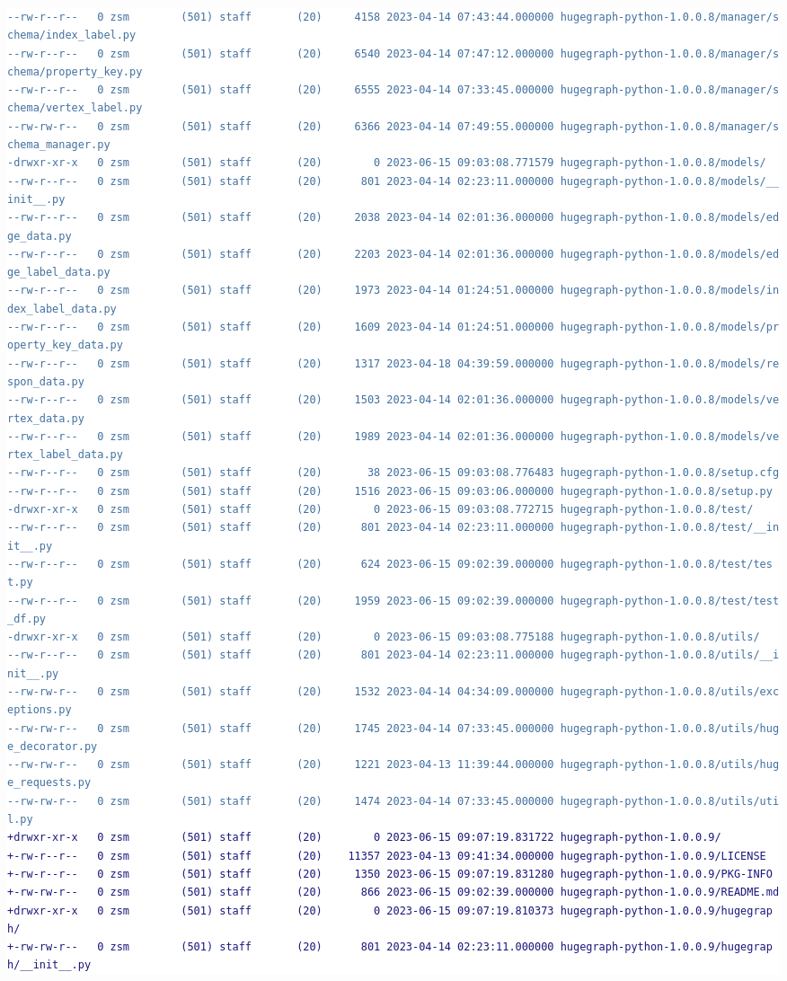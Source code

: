 ```diff
--rw-r--r--   0 zsm        (501) staff       (20)     4158 2023-04-14 07:43:44.000000 hugegraph-python-1.0.0.8/manager/schema/index_label.py
--rw-r--r--   0 zsm        (501) staff       (20)     6540 2023-04-14 07:47:12.000000 hugegraph-python-1.0.0.8/manager/schema/property_key.py
--rw-r--r--   0 zsm        (501) staff       (20)     6555 2023-04-14 07:33:45.000000 hugegraph-python-1.0.0.8/manager/schema/vertex_label.py
--rw-rw-r--   0 zsm        (501) staff       (20)     6366 2023-04-14 07:49:55.000000 hugegraph-python-1.0.0.8/manager/schema_manager.py
-drwxr-xr-x   0 zsm        (501) staff       (20)        0 2023-06-15 09:03:08.771579 hugegraph-python-1.0.0.8/models/
--rw-r--r--   0 zsm        (501) staff       (20)      801 2023-04-14 02:23:11.000000 hugegraph-python-1.0.0.8/models/__init__.py
--rw-r--r--   0 zsm        (501) staff       (20)     2038 2023-04-14 02:01:36.000000 hugegraph-python-1.0.0.8/models/edge_data.py
--rw-r--r--   0 zsm        (501) staff       (20)     2203 2023-04-14 02:01:36.000000 hugegraph-python-1.0.0.8/models/edge_label_data.py
--rw-r--r--   0 zsm        (501) staff       (20)     1973 2023-04-14 01:24:51.000000 hugegraph-python-1.0.0.8/models/index_label_data.py
--rw-r--r--   0 zsm        (501) staff       (20)     1609 2023-04-14 01:24:51.000000 hugegraph-python-1.0.0.8/models/property_key_data.py
--rw-r--r--   0 zsm        (501) staff       (20)     1317 2023-04-18 04:39:59.000000 hugegraph-python-1.0.0.8/models/respon_data.py
--rw-r--r--   0 zsm        (501) staff       (20)     1503 2023-04-14 02:01:36.000000 hugegraph-python-1.0.0.8/models/vertex_data.py
--rw-r--r--   0 zsm        (501) staff       (20)     1989 2023-04-14 02:01:36.000000 hugegraph-python-1.0.0.8/models/vertex_label_data.py
--rw-r--r--   0 zsm        (501) staff       (20)       38 2023-06-15 09:03:08.776483 hugegraph-python-1.0.0.8/setup.cfg
--rw-r--r--   0 zsm        (501) staff       (20)     1516 2023-06-15 09:03:06.000000 hugegraph-python-1.0.0.8/setup.py
-drwxr-xr-x   0 zsm        (501) staff       (20)        0 2023-06-15 09:03:08.772715 hugegraph-python-1.0.0.8/test/
--rw-r--r--   0 zsm        (501) staff       (20)      801 2023-04-14 02:23:11.000000 hugegraph-python-1.0.0.8/test/__init__.py
--rw-r--r--   0 zsm        (501) staff       (20)      624 2023-06-15 09:02:39.000000 hugegraph-python-1.0.0.8/test/test.py
--rw-r--r--   0 zsm        (501) staff       (20)     1959 2023-06-15 09:02:39.000000 hugegraph-python-1.0.0.8/test/test_df.py
-drwxr-xr-x   0 zsm        (501) staff       (20)        0 2023-06-15 09:03:08.775188 hugegraph-python-1.0.0.8/utils/
--rw-r--r--   0 zsm        (501) staff       (20)      801 2023-04-14 02:23:11.000000 hugegraph-python-1.0.0.8/utils/__init__.py
--rw-rw-r--   0 zsm        (501) staff       (20)     1532 2023-04-14 04:34:09.000000 hugegraph-python-1.0.0.8/utils/exceptions.py
--rw-rw-r--   0 zsm        (501) staff       (20)     1745 2023-04-14 07:33:45.000000 hugegraph-python-1.0.0.8/utils/huge_decorator.py
--rw-rw-r--   0 zsm        (501) staff       (20)     1221 2023-04-13 11:39:44.000000 hugegraph-python-1.0.0.8/utils/huge_requests.py
--rw-rw-r--   0 zsm        (501) staff       (20)     1474 2023-04-14 07:33:45.000000 hugegraph-python-1.0.0.8/utils/util.py
+drwxr-xr-x   0 zsm        (501) staff       (20)        0 2023-06-15 09:07:19.831722 hugegraph-python-1.0.0.9/
+-rw-r--r--   0 zsm        (501) staff       (20)    11357 2023-04-13 09:41:34.000000 hugegraph-python-1.0.0.9/LICENSE
+-rw-r--r--   0 zsm        (501) staff       (20)     1350 2023-06-15 09:07:19.831280 hugegraph-python-1.0.0.9/PKG-INFO
+-rw-rw-r--   0 zsm        (501) staff       (20)      866 2023-06-15 09:02:39.000000 hugegraph-python-1.0.0.9/README.md
+drwxr-xr-x   0 zsm        (501) staff       (20)        0 2023-06-15 09:07:19.810373 hugegraph-python-1.0.0.9/hugegraph/
+-rw-rw-r--   0 zsm        (501) staff       (20)      801 2023-04-14 02:23:11.000000 hugegraph-python-1.0.0.9/hugegraph/__init__.py
```